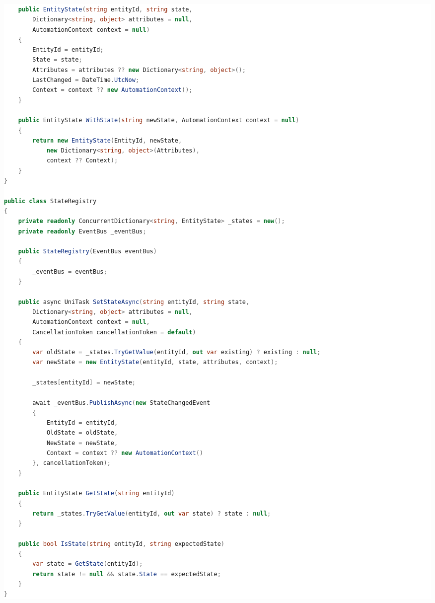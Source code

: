 ```csharp
    public EntityState(string entityId, string state, 
        Dictionary<string, object> attributes = null,
        AutomationContext context = null)
    {
        EntityId = entityId;
        State = state;
        Attributes = attributes ?? new Dictionary<string, object>();
        LastChanged = DateTime.UtcNow;
        Context = context ?? new AutomationContext();
    }
    
    public EntityState WithState(string newState, AutomationContext context = null)
    {
        return new EntityState(EntityId, newState, 
            new Dictionary<string, object>(Attributes), 
            context ?? Context);
    }
}

public class StateRegistry
{
    private readonly ConcurrentDictionary<string, EntityState> _states = new();
    private readonly EventBus _eventBus;
    
    public StateRegistry(EventBus eventBus)
    {
        _eventBus = eventBus;
    }
    
    public async UniTask SetStateAsync(string entityId, string state, 
        Dictionary<string, object> attributes = null,
        AutomationContext context = null,
        CancellationToken cancellationToken = default)
    {
        var oldState = _states.TryGetValue(entityId, out var existing) ? existing : null;
        var newState = new EntityState(entityId, state, attributes, context);
        
        _states[entityId] = newState;
        
        await _eventBus.PublishAsync(new StateChangedEvent
        {
            EntityId = entityId,
            OldState = oldState,
            NewState = newState,
            Context = context ?? new AutomationContext()
        }, cancellationToken);
    }
    
    public EntityState GetState(string entityId)
    {
        return _states.TryGetValue(entityId, out var state) ? state : null;
    }
    
    public bool IsState(string entityId, string expectedState)
    {
        var state = GetState(entityId);
        return state != null && state.State == expectedState;
    }
}
```
